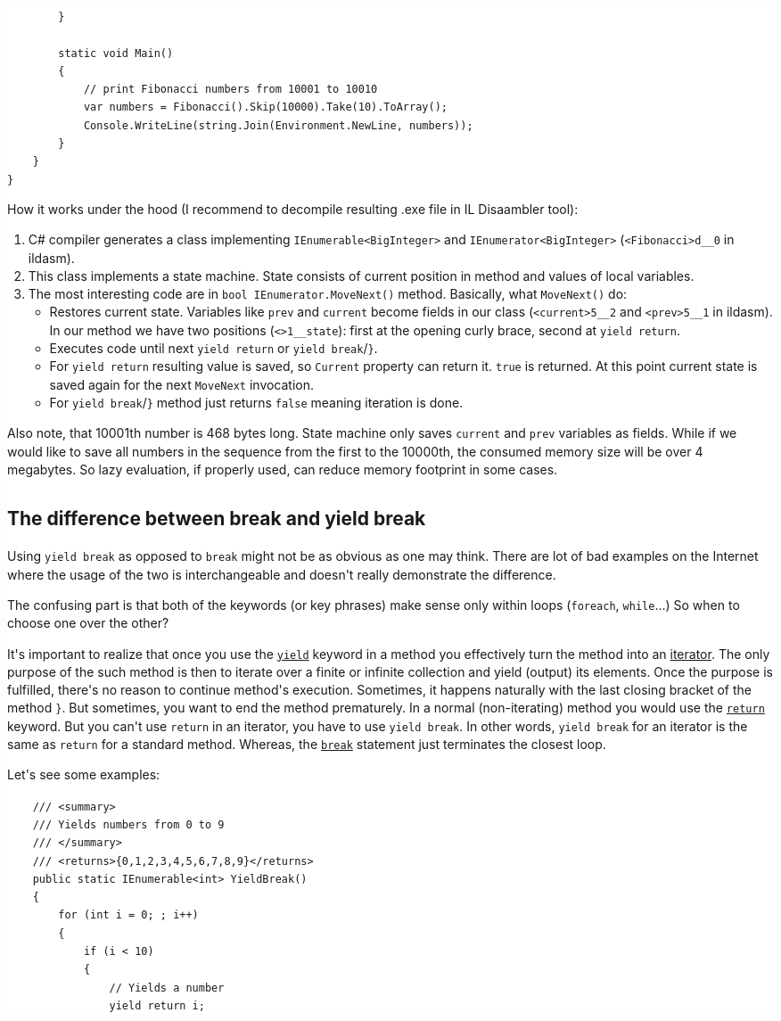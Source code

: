             }
    
            static void Main()
            {
                // print Fibonacci numbers from 10001 to 10010
                var numbers = Fibonacci().Skip(10000).Take(10).ToArray();
                Console.WriteLine(string.Join(Environment.NewLine, numbers));
            }
        }
    }

How it works under the hood (I recommend to decompile resulting .exe file in IL Disaambler tool):
1. C# compiler generates a class implementing `IEnumerable<BigInteger>` and `IEnumerator<BigInteger>` (`<Fibonacci>d__0` in ildasm).
2. This class implements a state machine. State consists of current position in method and values of local variables.
3. The most interesting code are in `bool IEnumerator.MoveNext()` method. Basically, what `MoveNext()` do:
   - Restores current state. Variables like `prev` and `current` become fields in our class (`<current>5__2` and `<prev>5__1` in ildasm). In our method we have two positions (`<>1__state`): first at the opening curly brace, second at `yield return`.
   - Executes code until next `yield return` or `yield break`/`}`.
   - For `yield return` resulting value is saved, so `Current` property can return it. `true` is returned. At this point current state is saved again for the next `MoveNext` invocation.
   - For `yield break`/`}` method just returns `false` meaning iteration is done. 

Also note, that 10001th number is 468 bytes long. State machine only saves `current` and `prev` variables as fields. While if we would like to save all numbers in the sequence from the first to the 10000th, the consumed memory size will be over 4 megabytes. So lazy evaluation, if properly used, can reduce memory footprint in some cases.

## The difference between break and yield break
Using `yield break` as opposed to `break` might not be as obvious as one may think. There are lot of bad examples on the Internet where the usage of the two is interchangeable and doesn't really demonstrate the difference.

The confusing part is that both of the keywords (or key phrases) make sense only within loops (`foreach`, `while`...) So when to choose one over the other?

It's important to realize that once you use the [`yield`](https://msdn.microsoft.com/en-us/library/9k7k7cf0.aspx) keyword in a method you effectively turn the method into an [iterator](https://msdn.microsoft.com/en-us/library/mt639331.aspx). The only purpose of the such method is then to iterate over a finite or infinite collection and yield (output) its elements. Once the purpose is fulfilled, there's no reason to continue method's execution. Sometimes, it happens naturally with the last closing bracket of the method `}`. But sometimes, you want to end the method prematurely. In a normal (non-iterating) method you would use the [`return`](https://msdn.microsoft.com/en-us/library/1h3swy84.aspx) keyword. But you can't use `return` in an iterator, you have to use `yield break`. In other words, `yield break` for an iterator is the same as `return` for a standard method. Whereas, the [`break`](https://msdn.microsoft.com/en-us/library/adbctzc4.aspx) statement just terminates the closest loop.

Let's see some examples:

```
    /// <summary>
    /// Yields numbers from 0 to 9
    /// </summary>
    /// <returns>{0,1,2,3,4,5,6,7,8,9}</returns>
    public static IEnumerable<int> YieldBreak()
    {
        for (int i = 0; ; i++)
        {
            if (i < 10)
            {
                // Yields a number
                yield return i;
```